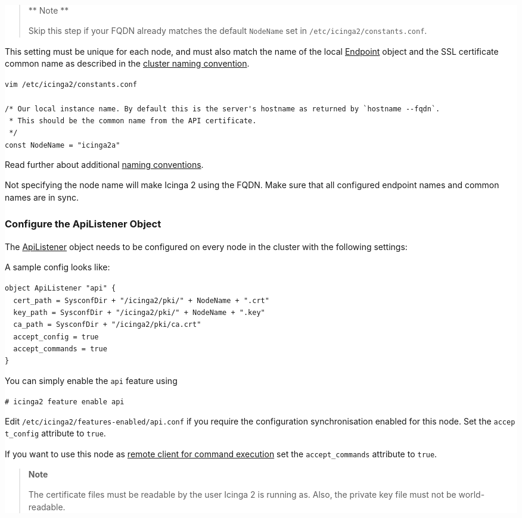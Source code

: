 > ** Note **
>
> Skip this step if your FQDN already matches the default `NodeName` set
> in `/etc/icinga2/constants.conf`.

This setting must be unique for each node, and must also match
the name of the local [Endpoint](6-object-types.md#objecttype-endpoint) object and the
SSL certificate common name as described in the
[cluster naming convention](12-distributed-monitoring-ha.md#cluster-naming-convention).

    vim /etc/icinga2/constants.conf

    /* Our local instance name. By default this is the server's hostname as returned by `hostname --fqdn`.
     * This should be the common name from the API certificate.
     */
    const NodeName = "icinga2a"


Read further about additional [naming conventions](12-distributed-monitoring-ha.md#cluster-naming-convention).

Not specifying the node name will make Icinga 2 using the FQDN. Make sure that all
configured endpoint names and common names are in sync.

### <a id="configure-apilistener-object"></a> Configure the ApiListener Object

The [ApiListener](6-object-types.md#objecttype-apilistener) object needs to be configured on
every node in the cluster with the following settings:

A sample config looks like:

    object ApiListener "api" {
      cert_path = SysconfDir + "/icinga2/pki/" + NodeName + ".crt"
      key_path = SysconfDir + "/icinga2/pki/" + NodeName + ".key"
      ca_path = SysconfDir + "/icinga2/pki/ca.crt"
      accept_config = true
      accept_commands = true
    }

You can simply enable the `api` feature using

    # icinga2 feature enable api

Edit `/etc/icinga2/features-enabled/api.conf` if you require the configuration
synchronisation enabled for this node. Set the `accept_config` attribute to `true`.

If you want to use this node as [remote client for command execution](10-icinga2-client.md#icinga2-client-configuration-command-bridge)
set the `accept_commands` attribute to `true`.

> **Note**
>
> The certificate files must be readable by the user Icinga 2 is running as. Also,
> the private key file must not be world-readable.
